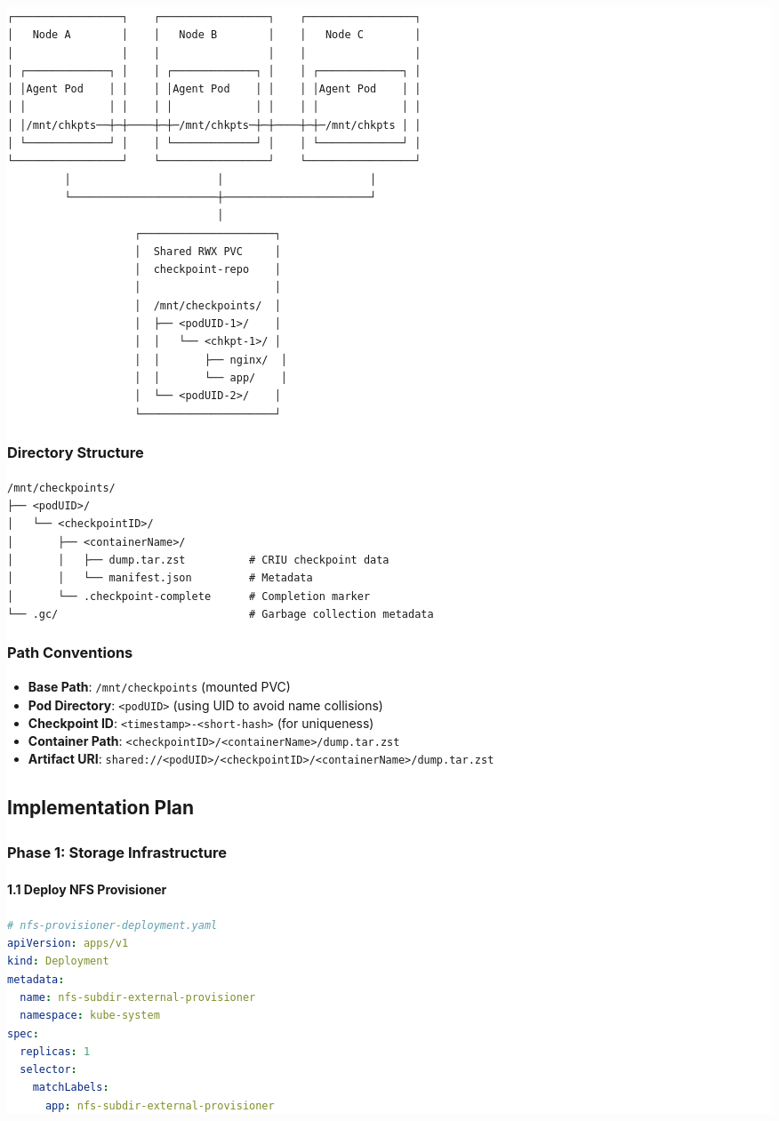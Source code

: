 ```
┌─────────────────┐    ┌─────────────────┐    ┌─────────────────┐
│   Node A        │    │   Node B        │    │   Node C        │
│                 │    │                 │    │                 │
│ ┌─────────────┐ │    │ ┌─────────────┐ │    │ ┌─────────────┐ │
│ │Agent Pod    │ │    │ │Agent Pod    │ │    │ │Agent Pod    │ │
│ │             │ │    │ │             │ │    │ │             │ │
│ │/mnt/chkpts──┼─┼────┼─┼─/mnt/chkpts─┼─┼────┼─┼─/mnt/chkpts │ │
│ └─────────────┘ │    │ └─────────────┘ │    │ └─────────────┘ │
└─────────────────┘    └─────────────────┘    └─────────────────┘
         │                       │                       │
         └───────────────────────┼───────────────────────┘
                                 │
                    ┌─────────────────────┐
                    │  Shared RWX PVC     │
                    │  checkpoint-repo    │
                    │                     │
                    │  /mnt/checkpoints/  │
                    │  ├── <podUID-1>/    │
                    │  │   └── <chkpt-1>/ │
                    │  │       ├── nginx/  │
                    │  │       └── app/    │
                    │  └── <podUID-2>/    │
                    └─────────────────────┘
```

### Directory Structure

```
/mnt/checkpoints/
├── <podUID>/
│   └── <checkpointID>/
│       ├── <containerName>/
│       │   ├── dump.tar.zst          # CRIU checkpoint data
│       │   └── manifest.json         # Metadata
│       └── .checkpoint-complete      # Completion marker
└── .gc/                              # Garbage collection metadata
```

### Path Conventions

- **Base Path**: `/mnt/checkpoints` (mounted PVC)
- **Pod Directory**: `<podUID>` (using UID to avoid name collisions)
- **Checkpoint ID**: `<timestamp>-<short-hash>` (for uniqueness)
- **Container Path**: `<checkpointID>/<containerName>/dump.tar.zst`
- **Artifact URI**: `shared://<podUID>/<checkpointID>/<containerName>/dump.tar.zst`

## Implementation Plan

### Phase 1: Storage Infrastructure

#### 1.1 Deploy NFS Provisioner
```yaml
# nfs-provisioner-deployment.yaml
apiVersion: apps/v1
kind: Deployment
metadata:
  name: nfs-subdir-external-provisioner
  namespace: kube-system
spec:
  replicas: 1
  selector:
    matchLabels:
      app: nfs-subdir-external-provisioner
```